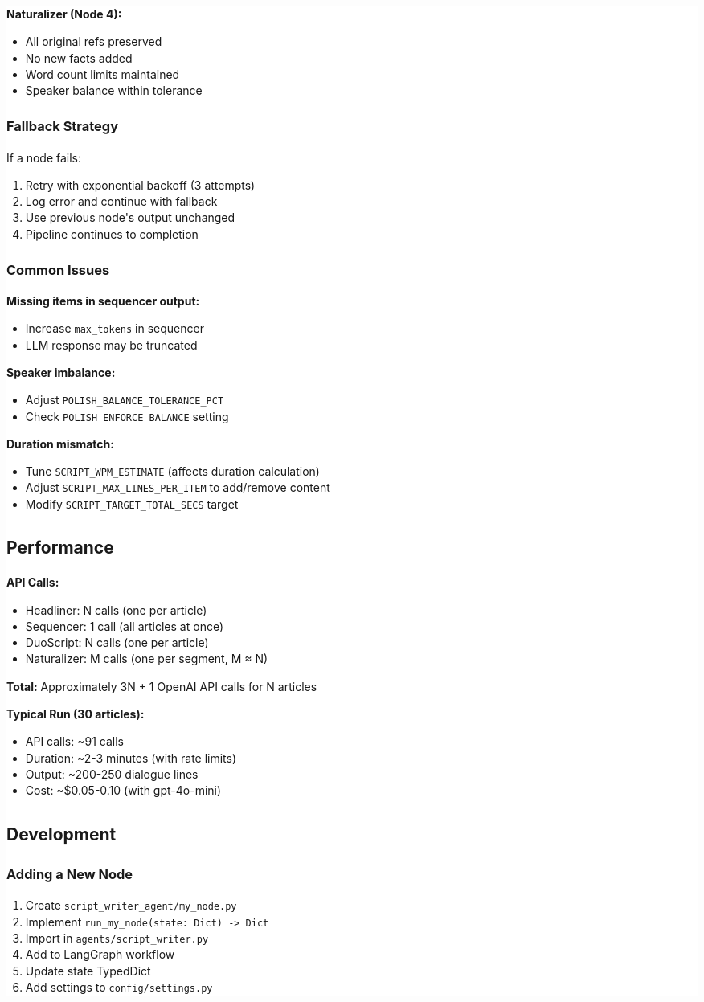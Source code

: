**Naturalizer (Node 4):**
- All original refs preserved
- No new facts added
- Word count limits maintained
- Speaker balance within tolerance

### Fallback Strategy

If a node fails:
1. Retry with exponential backoff (3 attempts)
2. Log error and continue with fallback
3. Use previous node's output unchanged
4. Pipeline continues to completion

### Common Issues

**Missing items in sequencer output:**
- Increase `max_tokens` in sequencer
- LLM response may be truncated

**Speaker imbalance:**
- Adjust `POLISH_BALANCE_TOLERANCE_PCT`
- Check `POLISH_ENFORCE_BALANCE` setting

**Duration mismatch:**
- Tune `SCRIPT_WPM_ESTIMATE` (affects duration calculation)
- Adjust `SCRIPT_MAX_LINES_PER_ITEM` to add/remove content
- Modify `SCRIPT_TARGET_TOTAL_SECS` target

## Performance

**API Calls:**
- Headliner: N calls (one per article)
- Sequencer: 1 call (all articles at once)
- DuoScript: N calls (one per article)
- Naturalizer: M calls (one per segment, M ≈ N)

**Total:** Approximately 3N + 1 OpenAI API calls for N articles

**Typical Run (30 articles):**
- API calls: ~91 calls
- Duration: ~2-3 minutes (with rate limits)
- Output: ~200-250 dialogue lines
- Cost: ~$0.05-0.10 (with gpt-4o-mini)

## Development

### Adding a New Node

1. Create `script_writer_agent/my_node.py`
2. Implement `run_my_node(state: Dict) -> Dict`
3. Import in `agents/script_writer.py`
4. Add to LangGraph workflow
5. Update state TypedDict
6. Add settings to `config/settings.py`
